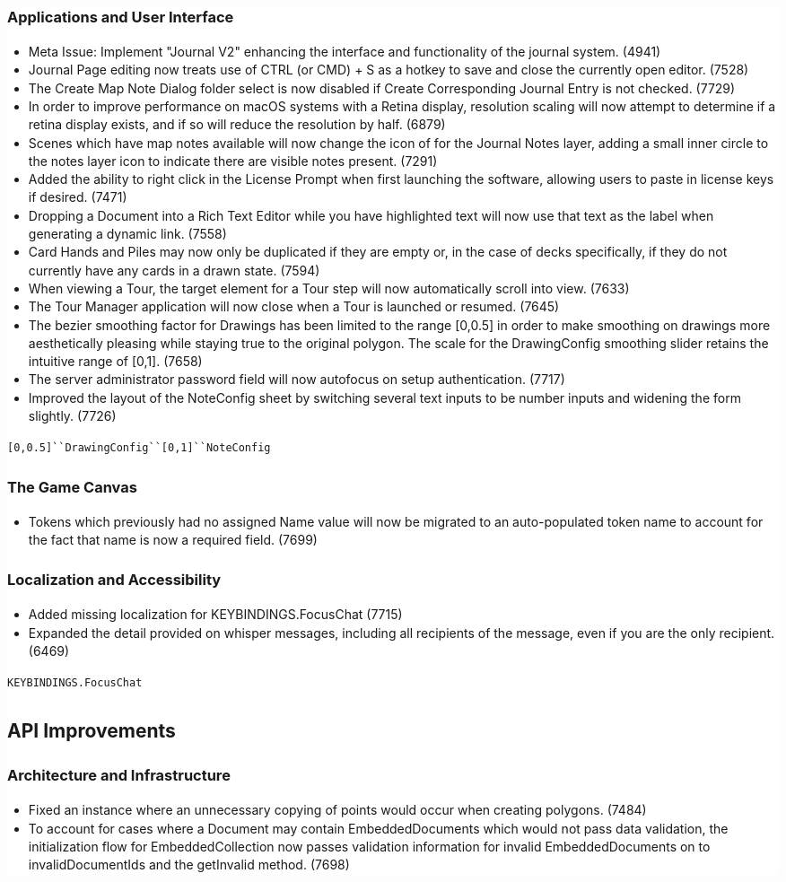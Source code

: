 
### Applications and User Interface

- Meta Issue: Implement "Journal V2" enhancing the interface and functionality of the journal system. (4941)
- Journal Page editing now treats use of CTRL (or CMD) + S as a hotkey to save and close the currently open editor. (7528)
- The Create Map Note Dialog folder select is now disabled if Create Corresponding Journal Entry is not checked. (7729)
- In order to improve performance on macOS systems with a Retina display, resolution scaling will now attempt to determine if a retina display exists, and if so will reduce the resolution by half. (6879)
- Scenes which have map notes available will now change the icon of for the Journal Notes layer, adding a small inner circle to the notes layer icon to indicate there are visible notes present. (7291)
- Added the ability to right click in the License Prompt when first launching the software, allowing users to paste in license keys if desired. (7471)
- Dropping a Document into a Rich Text Editor while you have highlighted text will now use that text as the label when generating a dynamic link. (7558)
- Card Hands and Piles may now only be duplicated if they are empty or, in the case of decks specifically, if they do not currently have any cards in a drawn state. (7594)
- When viewing a Tour, the target element for a Tour step will now automatically scroll into view. (7633)
- The Tour Manager application will now close when a Tour is launched or resumed. (7645)
- The bezier smoothing factor for Drawings has been limited to the range [0,0.5] in order to make smoothing on drawings more aesthetically pleasing while staying true to the original polygon. The scale for the DrawingConfig smoothing slider retains the intuitive range of [0,1]. (7658)
- The server administrator password field will now autofocus on setup authentication. (7717)
- Improved the layout of the NoteConfig sheet by switching several text inputs to be number inputs and widening the form slightly. (7726)

`[0,0.5]``DrawingConfig``[0,1]``NoteConfig`
### The Game Canvas

- Tokens which previously had no assigned Name value will now be migrated to an auto-populated token name to account for the fact that name is now a required field. (7699)


### Localization and Accessibility

- Added missing localization for KEYBINDINGS.FocusChat (7715)
- Expanded the detail provided on whisper messages, including all recipients of the message, even if you are the only recipient. (6469)

`KEYBINDINGS.FocusChat`
## API Improvements


### Architecture and Infrastructure

- Fixed an instance where an unnecessary copying of points would occur when creating polygons. (7484)
- To account for cases where a Document may contain EmbeddedDocuments which would not pass data validation, the initialization flow for EmbeddedCollection now passes validation information for invalid EmbeddedDocuments on to invalidDocumentIds and the getInvalid method. (7698)
